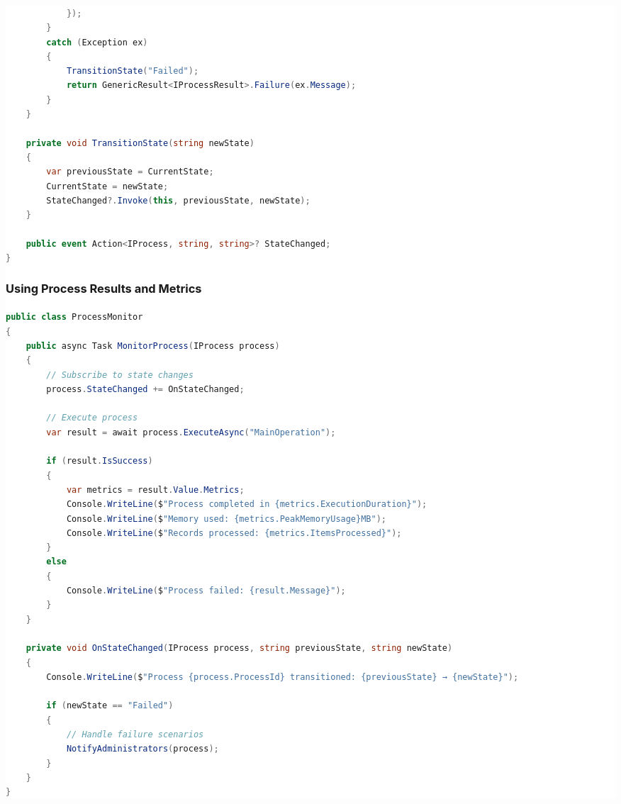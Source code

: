 ```csharp
            });
        }
        catch (Exception ex)
        {
            TransitionState("Failed");
            return GenericResult<IProcessResult>.Failure(ex.Message);
        }
    }
    
    private void TransitionState(string newState)
    {
        var previousState = CurrentState;
        CurrentState = newState;
        StateChanged?.Invoke(this, previousState, newState);
    }
    
    public event Action<IProcess, string, string>? StateChanged;
}
```

### Using Process Results and Metrics

```csharp
public class ProcessMonitor
{
    public async Task MonitorProcess(IProcess process)
    {
        // Subscribe to state changes
        process.StateChanged += OnStateChanged;
        
        // Execute process
        var result = await process.ExecuteAsync("MainOperation");
        
        if (result.IsSuccess)
        {
            var metrics = result.Value.Metrics;
            Console.WriteLine($"Process completed in {metrics.ExecutionDuration}");
            Console.WriteLine($"Memory used: {metrics.PeakMemoryUsage}MB");
            Console.WriteLine($"Records processed: {metrics.ItemsProcessed}");
        }
        else
        {
            Console.WriteLine($"Process failed: {result.Message}");
        }
    }
    
    private void OnStateChanged(IProcess process, string previousState, string newState)
    {
        Console.WriteLine($"Process {process.ProcessId} transitioned: {previousState} → {newState}");
        
        if (newState == "Failed")
        {
            // Handle failure scenarios
            NotifyAdministrators(process);
        }
    }
}
```
